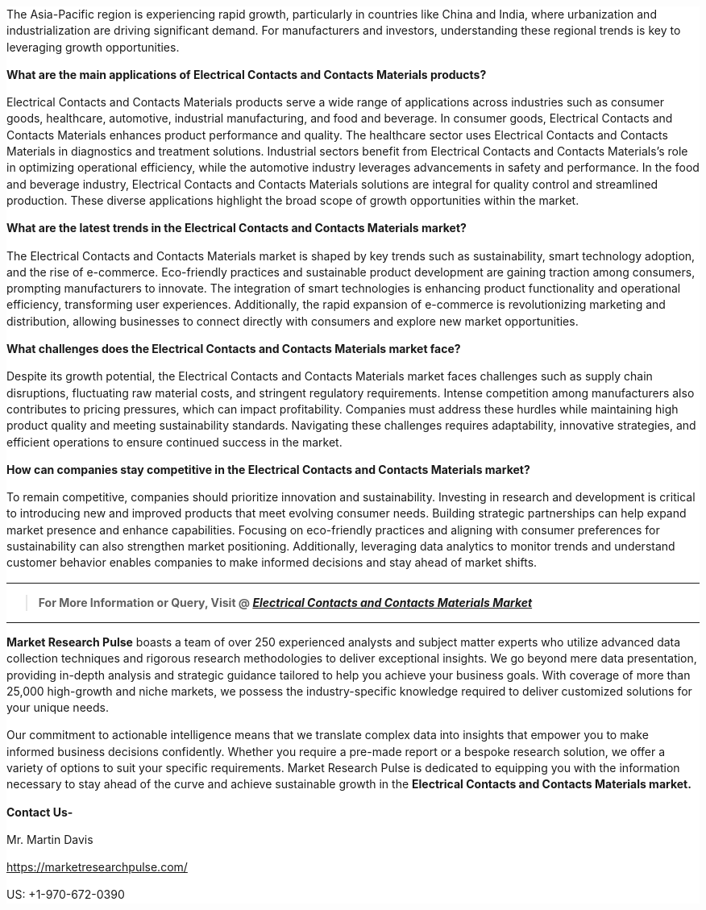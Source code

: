 The Asia-Pacific region is experiencing rapid growth, particularly in countries like China and India, where urbanization and industrialization are driving significant demand. For manufacturers and investors, understanding these regional trends is key to leveraging growth opportunities.</p><p><strong>What are the main applications of Electrical Contacts and Contacts Materials products?</strong></p><p>Electrical Contacts and Contacts Materials products serve a wide range of applications across industries such as consumer goods, healthcare, automotive, industrial manufacturing, and food and beverage. In consumer goods, Electrical Contacts and Contacts Materials enhances product performance and quality. The healthcare sector uses Electrical Contacts and Contacts Materials in diagnostics and treatment solutions. Industrial sectors benefit from Electrical Contacts and Contacts Materials&rsquo;s role in optimizing operational efficiency, while the automotive industry leverages advancements in safety and performance. In the food and beverage industry, Electrical Contacts and Contacts Materials solutions are integral for quality control and streamlined production. These diverse applications highlight the broad scope of growth opportunities within the market.</p><p><strong>What are the latest trends in the Electrical Contacts and Contacts Materials market?</strong></p><p>The Electrical Contacts and Contacts Materials market is shaped by key trends such as sustainability, smart technology adoption, and the rise of e-commerce. Eco-friendly practices and sustainable product development are gaining traction among consumers, prompting manufacturers to innovate. The integration of smart technologies is enhancing product functionality and operational efficiency, transforming user experiences. Additionally, the rapid expansion of e-commerce is revolutionizing marketing and distribution, allowing businesses to connect directly with consumers and explore new market opportunities.</p><p><strong>What challenges does the Electrical Contacts and Contacts Materials market face?</strong></p><p>Despite its growth potential, the Electrical Contacts and Contacts Materials market faces challenges such as supply chain disruptions, fluctuating raw material costs, and stringent regulatory requirements. Intense competition among manufacturers also contributes to pricing pressures, which can impact profitability. Companies must address these hurdles while maintaining high product quality and meeting sustainability standards. Navigating these challenges requires adaptability, innovative strategies, and efficient operations to ensure continued success in the market.</p><p><strong>How can companies stay competitive in the Electrical Contacts and Contacts Materials market?</strong></p><p>To remain competitive, companies should prioritize innovation and sustainability. Investing in research and development is critical to introducing new and improved products that meet evolving consumer needs. Building strategic partnerships can help expand market presence and enhance capabilities. Focusing on eco-friendly practices and aligning with consumer preferences for sustainability can also strengthen market positioning. Additionally, leveraging data analytics to monitor trends and understand customer behavior enables companies to make informed decisions and stay ahead of market shifts.</p><hr /><blockquote><p><strong>For More Information or Query, Visit @&nbsp;<em><a href="https://marketresearchpulse.com/report/128470/electrical-contacts-and-contacts-materials-market?utm_source=Linkedin&utm_medium=025">Electrical Contacts and Contacts Materials Market</a></em></strong></p></blockquote><hr /><p><strong>Market Research Pulse</strong> boasts a team of over 250 experienced analysts and subject matter experts who utilize advanced data collection techniques and rigorous research methodologies to deliver exceptional insights. We go beyond mere data presentation, providing in-depth analysis and strategic guidance tailored to help you achieve your business goals. With coverage of more than 25,000 high-growth and niche markets, we possess the industry-specific knowledge required to deliver customized solutions for your unique needs.</p><p>Our commitment to actionable intelligence means that we translate complex data into insights that empower you to make informed business decisions confidently. Whether you require a pre-made report or a bespoke research solution, we offer a variety of options to suit your specific requirements. Market Research Pulse is dedicated to equipping you with the information necessary to stay ahead of the curve and achieve sustainable growth in the <strong>Electrical Contacts and Contacts Materials market.</strong></p><p><strong>Contact Us-</strong></p><p>Mr. Martin Davis</p><p>https://marketresearchpulse.com/</p><p>US: +1-970-672-0390</p>